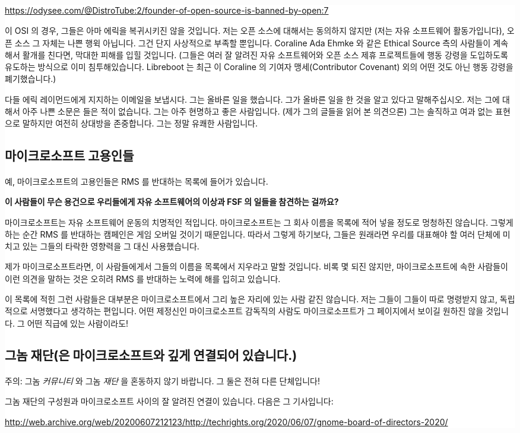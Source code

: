 <https://odysee.com/@DistroTube:2/founder-of-open-source-is-banned-by-open:7>

이 OSI 의 경우, 그들은 아마 에릭을 복귀시키진 않을 것입니다.  저는
오픈 소스에 대해서는 동의하지 않지만 (저는 자유 소프트웨어
활동가입니다), 오픈 소스 그 자체는 나쁜 행윅 아닙니다.  그건 단지
사상적으로 부족할 뿐입니다.  Coraline Ada Ehmke 와 같은 Ethical Source
측의 사람들이 계속해서 활개를 친다면, 막대한 피해를 입힐 것입니다.
(그들은 여러 잘 알려진 자유 소프트웨어와 오픈 소스 제휴 프로젝트들에
행동 강령을 도입하도록 유도하는 방식으로 이미 침투해있습니다.
Libreboot 는 최근 이 Coraline 의 기여자 맹세(Contributor Covenant)
외의 어떤 것도 아닌 행동 강령을 폐기했습니다.)

다들 에릭 레이먼드에게 지지하는 이메일을 보냅시다.  그는 올바른 일을
했습니다.  그가 올바른 일을 한 것을 알고 있다고 말해주십시오.  저는
그에 대해서 아주 나쁜 소문은 들은 적이 없습니다.  그는 아주 현명하고
좋은 사람입니다.  (제가 그의 글들을 읽어 본 의견으론) 그는 솔직하고
여과 없는 표현으로 말하지만 여전히 상대방을 존중합니다.  그는 정말
유쾌한 사람입니다.

마이크로소프트 고용인들
-----------------------

예, 마이크로소프트의 고용인들은 RMS 를 반대하는 목록에 들어가
있습니다.

**이 사람들이 무슨 용건으로 우리들에게 자유 소프트웨어의 이상과 FSF 의
일들을 참견하는 걸까요?**

마이크로소프트는 자유 소프트웨어 운동의 치명적인 적입니다.
마이크로소프트는 그 회사 이름을 목록에 적어 넣을 정도로 멍청하진
않습니다.  그렇게 하는 순간 RMS 를 반대하는 캠페인은 게임 오버일
것이기 때문입니다.  따라서 그렇게 하기보다, 그들은 원래라면 우리를
대표해야 할 여러 단체에 미치고 있는 그들의 타락한 영향력을 그 대신
사용했습니다.

제가 마이크로소프트라면, 이 사람들에게서 그들의 이름을 목록에서
지우라고 말할 것입니다.  비록 몇 되진 않지만, 마이크로소프트에 속한
사람들이 이런 의견을 말하는 것은 오히려 RMS 를 반대하는 노력에 해를
입히고 있습니다.

이 목록에 적힌 그런 사람들은 대부분은 마이크로소프트에서 그리 높은
자리에 있는 사람 같진 않습니다.  저는 그들이 그들이 따로 명령받지
않고, 독립적으로 서명했다고 생각하는 편입니다.  어떤 제정신인
마이크로소프트 감독직의 사람도 마이크로소프트가 그 페이지에서 보이길
원하진 않을 것입니다.  그 어떤 직급에 있는 사람이라도!

그놈 재단(은 마이크로소프트와 깊게 연결되어 있습니다.)
------------------------------------------------------

주의: 그놈 *커뮤니티* 와 그놈 *재단* 을 혼동하지 않기 바랍니다.  그
둘은 전혀 다른 단체입니다!

그놈 재단의 구성원과 마이크로소프트 사이의 잘 알려진 연결이 있습니다.
다음은 그 기사입니다:

<http://web.archive.org/web/20200607212123/http://techrights.org/2020/06/07/gnome-board-of-directors-2020/>
